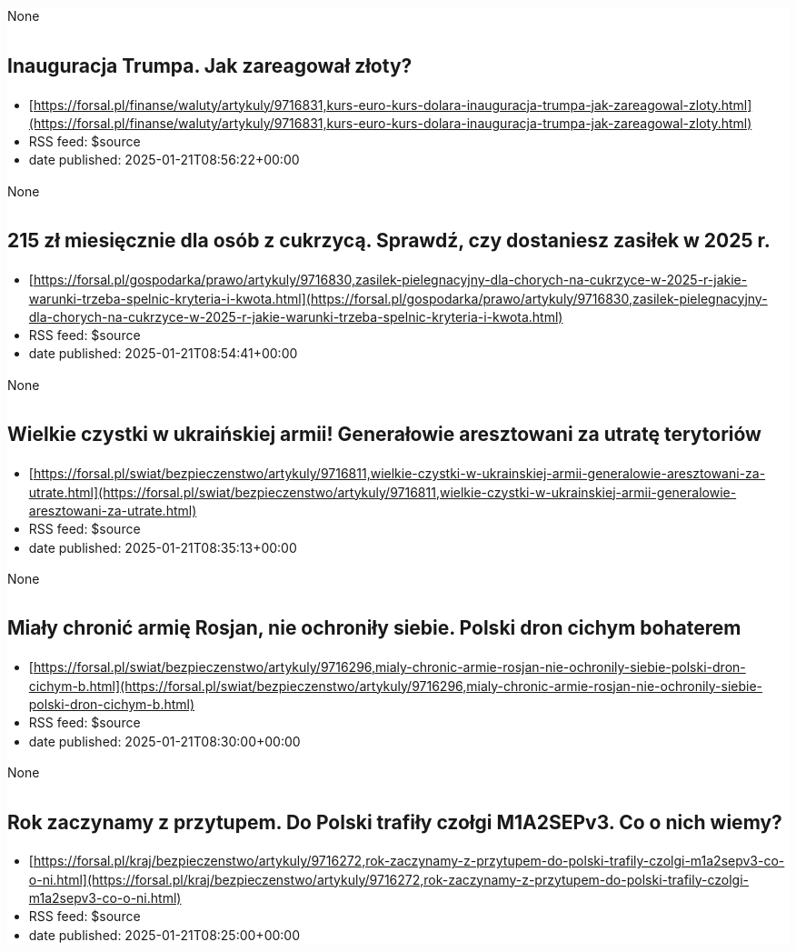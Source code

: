 None

## Inauguracja Trumpa. Jak zareagował złoty?
 - [https://forsal.pl/finanse/waluty/artykuly/9716831,kurs-euro-kurs-dolara-inauguracja-trumpa-jak-zareagowal-zloty.html](https://forsal.pl/finanse/waluty/artykuly/9716831,kurs-euro-kurs-dolara-inauguracja-trumpa-jak-zareagowal-zloty.html)
 - RSS feed: $source
 - date published: 2025-01-21T08:56:22+00:00

None

## 215 zł miesięcznie dla osób z cukrzycą. Sprawdź, czy dostaniesz zasiłek w 2025 r.
 - [https://forsal.pl/gospodarka/prawo/artykuly/9716830,zasilek-pielegnacyjny-dla-chorych-na-cukrzyce-w-2025-r-jakie-warunki-trzeba-spelnic-kryteria-i-kwota.html](https://forsal.pl/gospodarka/prawo/artykuly/9716830,zasilek-pielegnacyjny-dla-chorych-na-cukrzyce-w-2025-r-jakie-warunki-trzeba-spelnic-kryteria-i-kwota.html)
 - RSS feed: $source
 - date published: 2025-01-21T08:54:41+00:00

None

## Wielkie czystki w ukraińskiej armii! Generałowie aresztowani za utratę terytoriów
 - [https://forsal.pl/swiat/bezpieczenstwo/artykuly/9716811,wielkie-czystki-w-ukrainskiej-armii-generalowie-aresztowani-za-utrate.html](https://forsal.pl/swiat/bezpieczenstwo/artykuly/9716811,wielkie-czystki-w-ukrainskiej-armii-generalowie-aresztowani-za-utrate.html)
 - RSS feed: $source
 - date published: 2025-01-21T08:35:13+00:00

None

## Miały chronić armię Rosjan, nie ochroniły siebie. Polski dron cichym bohaterem
 - [https://forsal.pl/swiat/bezpieczenstwo/artykuly/9716296,mialy-chronic-armie-rosjan-nie-ochronily-siebie-polski-dron-cichym-b.html](https://forsal.pl/swiat/bezpieczenstwo/artykuly/9716296,mialy-chronic-armie-rosjan-nie-ochronily-siebie-polski-dron-cichym-b.html)
 - RSS feed: $source
 - date published: 2025-01-21T08:30:00+00:00

None

## Rok zaczynamy z przytupem. Do Polski trafiły czołgi M1A2SEPv3. Co o nich wiemy?
 - [https://forsal.pl/kraj/bezpieczenstwo/artykuly/9716272,rok-zaczynamy-z-przytupem-do-polski-trafily-czolgi-m1a2sepv3-co-o-ni.html](https://forsal.pl/kraj/bezpieczenstwo/artykuly/9716272,rok-zaczynamy-z-przytupem-do-polski-trafily-czolgi-m1a2sepv3-co-o-ni.html)
 - RSS feed: $source
 - date published: 2025-01-21T08:25:00+00:00
